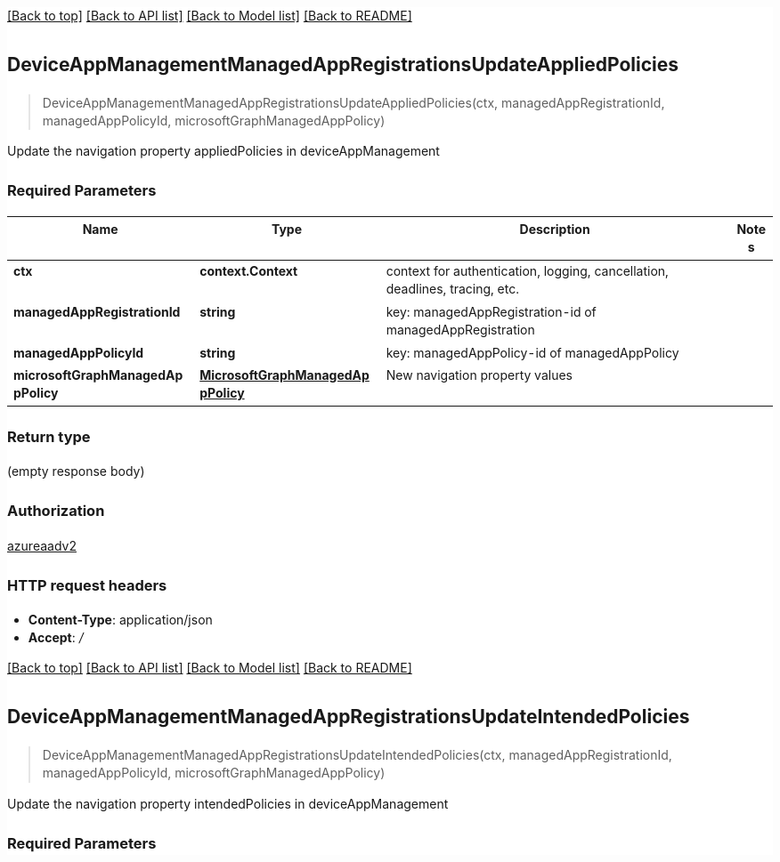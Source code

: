 [[Back to top]](#) [[Back to API list]](../README.md#documentation-for-api-endpoints)
[[Back to Model list]](../README.md#documentation-for-models)
[[Back to README]](../README.md)


## DeviceAppManagementManagedAppRegistrationsUpdateAppliedPolicies

> DeviceAppManagementManagedAppRegistrationsUpdateAppliedPolicies(ctx, managedAppRegistrationId, managedAppPolicyId, microsoftGraphManagedAppPolicy)

Update the navigation property appliedPolicies in deviceAppManagement

### Required Parameters


Name | Type | Description  | Notes
------------- | ------------- | ------------- | -------------
**ctx** | **context.Context** | context for authentication, logging, cancellation, deadlines, tracing, etc.
**managedAppRegistrationId** | **string**| key: managedAppRegistration-id of managedAppRegistration | 
**managedAppPolicyId** | **string**| key: managedAppPolicy-id of managedAppPolicy | 
**microsoftGraphManagedAppPolicy** | [**MicrosoftGraphManagedAppPolicy**](MicrosoftGraphManagedAppPolicy.md)| New navigation property values | 

### Return type

 (empty response body)

### Authorization

[azureaadv2](../README.md#azureaadv2)

### HTTP request headers

- **Content-Type**: application/json
- **Accept**: */*

[[Back to top]](#) [[Back to API list]](../README.md#documentation-for-api-endpoints)
[[Back to Model list]](../README.md#documentation-for-models)
[[Back to README]](../README.md)


## DeviceAppManagementManagedAppRegistrationsUpdateIntendedPolicies

> DeviceAppManagementManagedAppRegistrationsUpdateIntendedPolicies(ctx, managedAppRegistrationId, managedAppPolicyId, microsoftGraphManagedAppPolicy)

Update the navigation property intendedPolicies in deviceAppManagement

### Required Parameters
